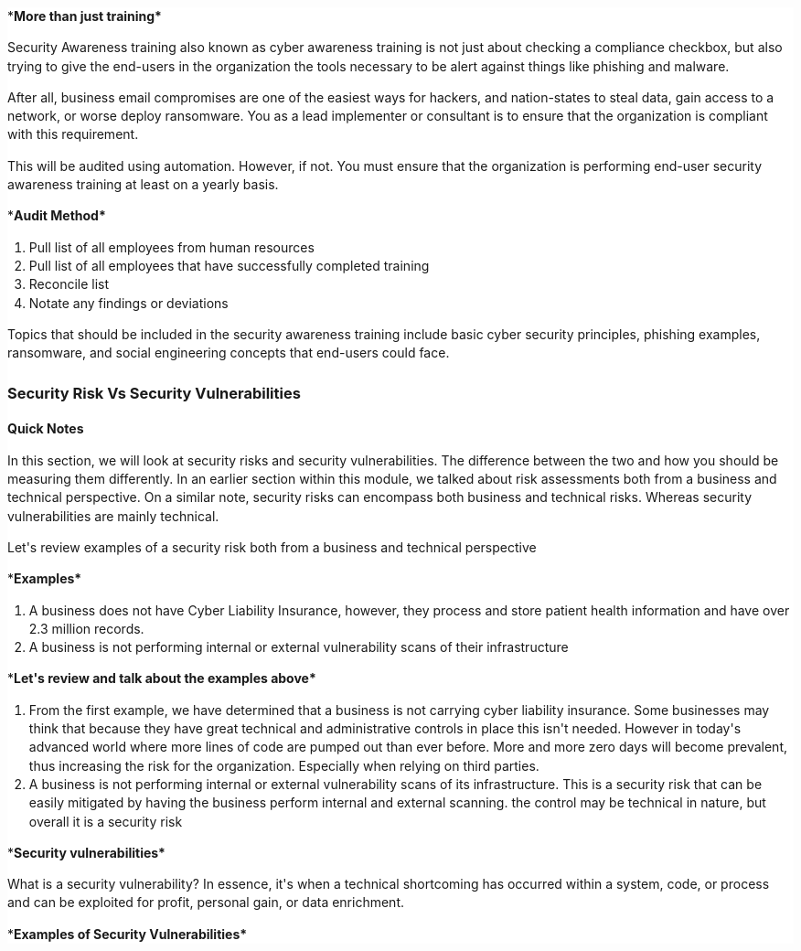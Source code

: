 \***More than just training\***

Security Awareness training also known as cyber awareness training is not just about checking a compliance checkbox, but also trying to give the end-users in the organization the tools necessary to be alert against things like phishing and malware.

After all, business email compromises are one of the easiest ways for hackers, and nation-states to steal data, gain access to a network, or worse deploy ransomware. You as a lead implementer or consultant is to ensure that the organization is compliant with this requirement.

This will be audited using automation. However, if not. You must ensure that the organization is performing end-user security awareness training at least on a yearly basis.

\***Audit Method\***

1. Pull list of all employees from human resources
2. Pull list of all employees that have successfully completed training
3. Reconcile list
4. Notate any findings or deviations

Topics that should be included in the security awareness training include basic cyber security principles, phishing examples, ransomware, and social engineering concepts that end-users could face.

### **Security Risk Vs Security Vulnerabilities**

**Quick Notes**

In this section, we will look at security risks and security vulnerabilities. The difference between the two and how you should be measuring them differently. In an earlier section within this module, we talked about risk assessments both from a business and technical perspective. On a similar note, security risks can encompass both business and technical risks. Whereas security vulnerabilities are mainly technical.

Let's review examples of a security risk both from a business and technical perspective

\***Examples\***

1. A business does not have Cyber Liability Insurance, however, they process and store patient health information and have over 2.3 million records.
2. A business is not performing internal or external vulnerability scans of their infrastructure

\***Let's review and talk about the examples above\***

1. From the first example, we have determined that a business is not carrying cyber liability insurance. Some businesses may think that because they have great technical and administrative controls in place this isn't needed. However in today's advanced world where more lines of code are pumped out than ever before. More and more zero days will become prevalent, thus increasing the risk for the organization. Especially when relying on third parties.
2. A business is not performing internal or external vulnerability scans of its infrastructure. This is a security risk that can be easily mitigated by having the business perform internal and external scanning. the control may be technical in nature, but overall it is a security risk

\***Security vulnerabilities\***

What is a security vulnerability? In essence, it's when a technical shortcoming has occurred within a system, code, or process and can be exploited for profit, personal gain, or data enrichment.

\***Examples of Security Vulnerabilities\***
